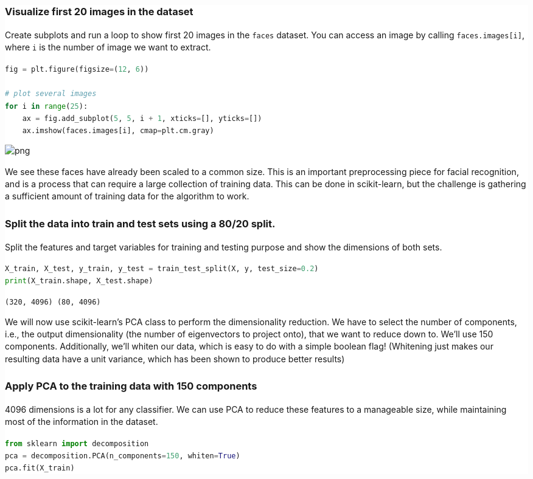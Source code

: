 
### Visualize first 20 images in the dataset 

Create subplots and run a loop to show first 20 images in the `faces` dataset. You can access an image by calling `faces.images[i]`, where `i` is the number of image we want to extract. 


```python
fig = plt.figure(figsize=(12, 6))

# plot several images
for i in range(25):
    ax = fig.add_subplot(5, 5, i + 1, xticks=[], yticks=[])
    ax.imshow(faces.images[i], cmap=plt.cm.gray)
```


![png](index_files/index_10_0.png)


We see these faces have already been scaled to a common size. This is an important preprocessing piece for facial recognition, and is a process that can require a large collection of training data. This can be done in scikit-learn, but the challenge is gathering a sufficient amount of training data for the algorithm to work.

### Split the data into train and test sets using a 80/20 split. 
Split the features and  target variables for training and testing purpose and show the dimensions of both sets.


```python
X_train, X_test, y_train, y_test = train_test_split(X, y, test_size=0.2)
print(X_train.shape, X_test.shape)
```

    (320, 4096) (80, 4096)


We will now use scikit-learn’s PCA class to perform the dimensionality reduction. We have to select the number of components, i.e., the output dimensionality (the number of eigenvectors to project onto), that we want to reduce down to. We’ll use 150 components. Additionally, we’ll whiten our data, which is easy to do with a simple boolean flag! (Whitening just makes our resulting data have a unit variance, which has been shown to produce better results)

### Apply PCA to the training data with 150 components

4096 dimensions is a lot for any classifier. We can use PCA to reduce these features to a manageable size, while maintaining most of the information in the dataset.


```python
from sklearn import decomposition
pca = decomposition.PCA(n_components=150, whiten=True)
pca.fit(X_train)
```


